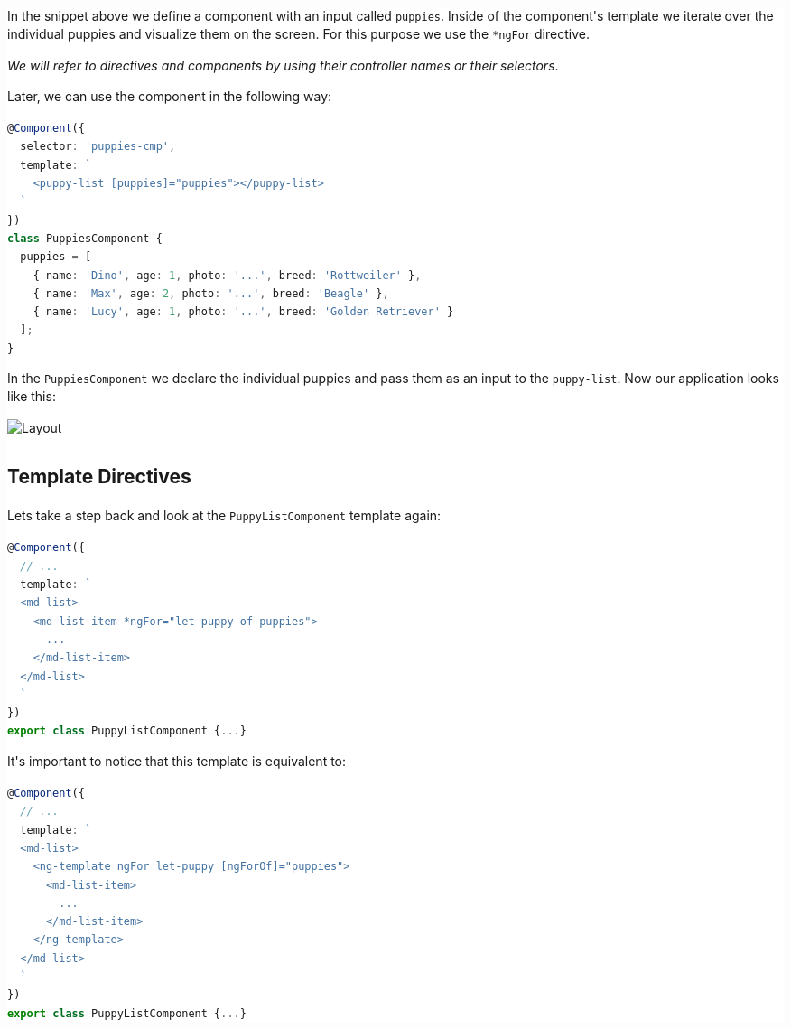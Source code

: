 In the snippet above we define a component with an input called `puppies`. Inside of the component's template we iterate over the individual puppies and visualize them on the screen. For this purpose we use the `*ngFor` directive.

*We will refer to directives and components by using their controller names or their selectors*.

Later, we can use the component in the following way:

```ts
@Component({
  selector: 'puppies-cmp',
  template: `
    <puppy-list [puppies]="puppies"></puppy-list>
  `
})
class PuppiesComponent {
  puppies = [
    { name: 'Dino', age: 1, photo: '...', breed: 'Rottweiler' },
    { name: 'Max', age: 2, photo: '...', breed: 'Beagle' },
    { name: 'Lucy', age: 1, photo: '...', breed: 'Golden Retriever' }
  ];
}
```

In the `PuppiesComponent` we declare the individual puppies and pass them as an input to the `puppy-list`. Now our application looks like this:

<img src="/images/template-ref/layout-1.png" style="display: block; margin: auto;" alt="Layout">

## Template Directives

Lets take a step back and look at the `PuppyListComponent` template again:

```ts
@Component({
  // ...
  template: `
  <md-list>
    <md-list-item *ngFor="let puppy of puppies">
      ...
    </md-list-item>
  </md-list>
  `
})
export class PuppyListComponent {...}
```

It's important to notice that this template is equivalent to:

```ts
@Component({
  // ...
  template: `
  <md-list>
    <ng-template ngFor let-puppy [ngForOf]="puppies">
      <md-list-item>
        ...
      </md-list-item>
    </ng-template>
  </md-list>
  `
})
export class PuppyListComponent {...}
```
